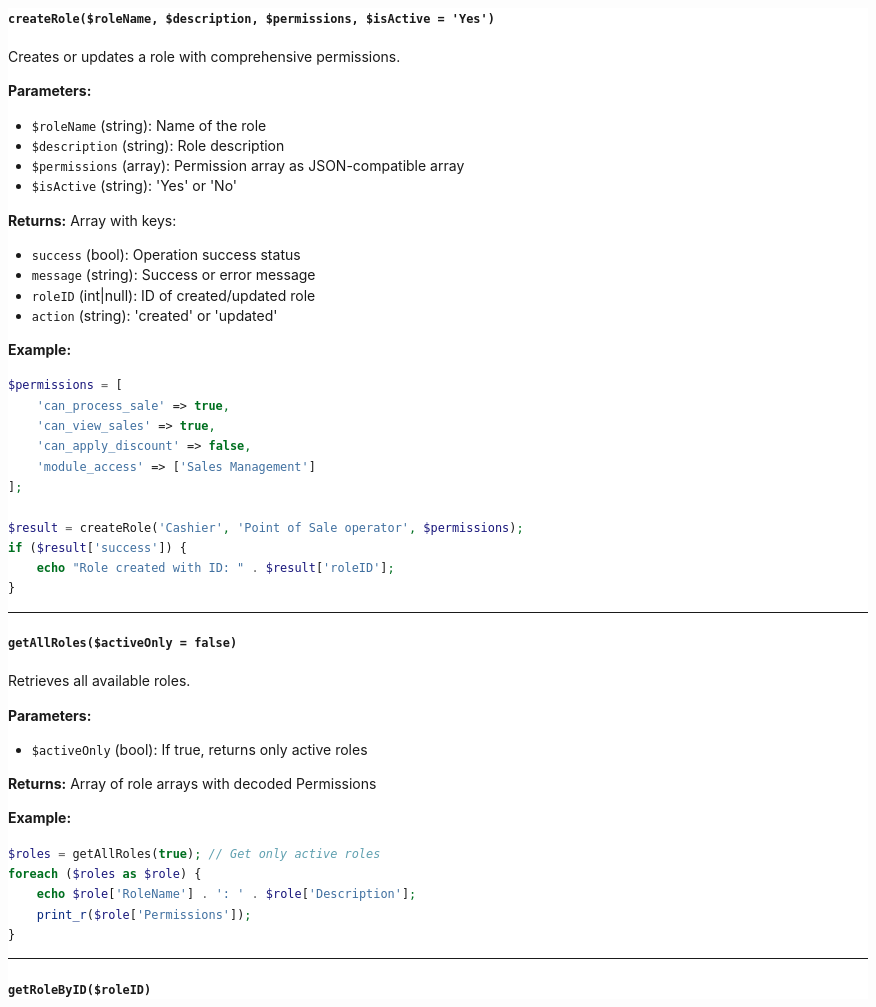 #### `createRole($roleName, $description, $permissions, $isActive = 'Yes')`

Creates or updates a role with comprehensive permissions.

**Parameters:**
- `$roleName` (string): Name of the role
- `$description` (string): Role description
- `$permissions` (array): Permission array as JSON-compatible array
- `$isActive` (string): 'Yes' or 'No'

**Returns:** Array with keys:
- `success` (bool): Operation success status
- `message` (string): Success or error message
- `roleID` (int|null): ID of created/updated role
- `action` (string): 'created' or 'updated'

**Example:**
```php
$permissions = [
    'can_process_sale' => true,
    'can_view_sales' => true,
    'can_apply_discount' => false,
    'module_access' => ['Sales Management']
];

$result = createRole('Cashier', 'Point of Sale operator', $permissions);
if ($result['success']) {
    echo "Role created with ID: " . $result['roleID'];
}
```

---

#### `getAllRoles($activeOnly = false)`

Retrieves all available roles.

**Parameters:**
- `$activeOnly` (bool): If true, returns only active roles

**Returns:** Array of role arrays with decoded Permissions

**Example:**
```php
$roles = getAllRoles(true); // Get only active roles
foreach ($roles as $role) {
    echo $role['RoleName'] . ': ' . $role['Description'];
    print_r($role['Permissions']);
}
```

---

#### `getRoleByID($roleID)`
